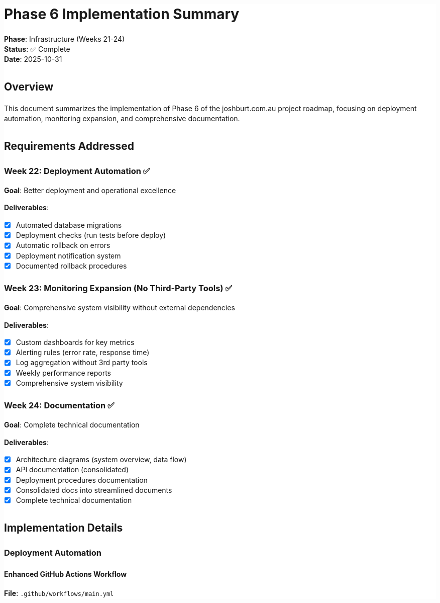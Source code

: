 # Phase 6 Implementation Summary

**Phase**: Infrastructure (Weeks 21-24)  
**Status**: ✅ Complete  
**Date**: 2025-10-31

## Overview

This document summarizes the implementation of Phase 6 of the joshburt.com.au project roadmap, focusing on deployment automation, monitoring expansion, and comprehensive documentation.

## Requirements Addressed

### Week 22: Deployment Automation ✅
**Goal**: Better deployment and operational excellence

**Deliverables**:
- [x] Automated database migrations
- [x] Deployment checks (run tests before deploy)
- [x] Automatic rollback on errors
- [x] Deployment notification system
- [x] Documented rollback procedures

### Week 23: Monitoring Expansion (No Third-Party Tools) ✅
**Goal**: Comprehensive system visibility without external dependencies

**Deliverables**:
- [x] Custom dashboards for key metrics
- [x] Alerting rules (error rate, response time)
- [x] Log aggregation without 3rd party tools
- [x] Weekly performance reports
- [x] Comprehensive system visibility

### Week 24: Documentation ✅
**Goal**: Complete technical documentation

**Deliverables**:
- [x] Architecture diagrams (system overview, data flow)
- [x] API documentation (consolidated)
- [x] Deployment procedures documentation
- [x] Consolidated docs into streamlined documents
- [x] Complete technical documentation

## Implementation Details

### Deployment Automation

#### Enhanced GitHub Actions Workflow
**File**: `.github/workflows/main.yml`
